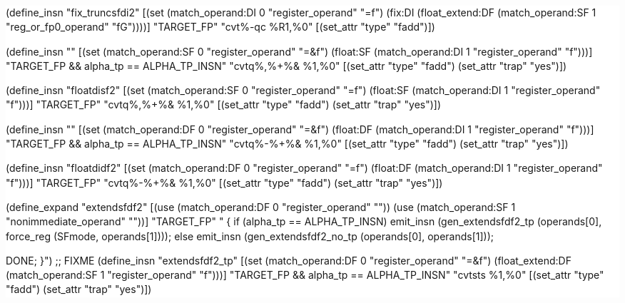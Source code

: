 (define_insn "fix_truncsfdi2"
  [(set (match_operand:DI 0 "register_operand" "=f")
	(fix:DI (float_extend:DF
		 (match_operand:SF 1 "reg_or_fp0_operand" "fG"))))]
  "TARGET_FP"
  "cvt%-qc %R1,%0"
  [(set_attr "type" "fadd")])

(define_insn ""
  [(set (match_operand:SF 0 "register_operand" "=&f")
	(float:SF (match_operand:DI 1 "register_operand" "f")))]
  "TARGET_FP && alpha_tp == ALPHA_TP_INSN"
  "cvtq%,%+%& %1,%0"
  [(set_attr "type" "fadd")
   (set_attr "trap" "yes")])

(define_insn "floatdisf2"
  [(set (match_operand:SF 0 "register_operand" "=f")
	(float:SF (match_operand:DI 1 "register_operand" "f")))]
  "TARGET_FP"
  "cvtq%,%+%& %1,%0"
  [(set_attr "type" "fadd")
   (set_attr "trap" "yes")])

(define_insn ""
  [(set (match_operand:DF 0 "register_operand" "=&f")
	(float:DF (match_operand:DI 1 "register_operand" "f")))]
  "TARGET_FP && alpha_tp == ALPHA_TP_INSN"
  "cvtq%-%+%& %1,%0"
  [(set_attr "type" "fadd")
   (set_attr "trap" "yes")])

(define_insn "floatdidf2"
  [(set (match_operand:DF 0 "register_operand" "=f")
	(float:DF (match_operand:DI 1 "register_operand" "f")))]
  "TARGET_FP"
  "cvtq%-%+%& %1,%0"
  [(set_attr "type" "fadd")
   (set_attr "trap" "yes")])

(define_expand "extendsfdf2"
  [(use (match_operand:DF 0 "register_operand" ""))
   (use (match_operand:SF 1 "nonimmediate_operand" ""))]
  "TARGET_FP"
"
{
  if (alpha_tp == ALPHA_TP_INSN)
    emit_insn (gen_extendsfdf2_tp (operands[0],
				   force_reg (SFmode, operands[1])));
  else
    emit_insn (gen_extendsfdf2_no_tp (operands[0], operands[1]));

  DONE;
}")
;; FIXME
(define_insn "extendsfdf2_tp"
  [(set (match_operand:DF 0 "register_operand" "=&f")
	(float_extend:DF (match_operand:SF 1 "register_operand" "f")))]
  "TARGET_FP && alpha_tp == ALPHA_TP_INSN"
  "cvtsts %1,%0"
  [(set_attr "type" "fadd")
   (set_attr "trap" "yes")])
